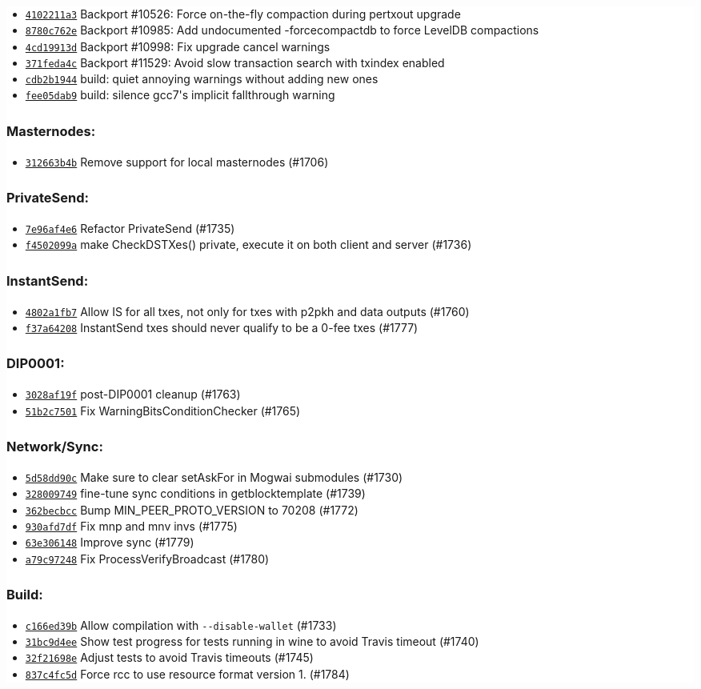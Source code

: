- [`4102211a3`](https://github.com/mogwaipay/mogwai/commit/4102211a3) Backport #10526: Force on-the-fly compaction during pertxout upgrade
- [`8780c762e`](https://github.com/mogwaipay/mogwai/commit/8780c762e) Backport #10985: Add undocumented -forcecompactdb to force LevelDB compactions
- [`4cd19913d`](https://github.com/mogwaipay/mogwai/commit/4cd19913d) Backport #10998: Fix upgrade cancel warnings
- [`371feda4c`](https://github.com/mogwaipay/mogwai/commit/371feda4c) Backport #11529: Avoid slow transaction search with txindex enabled
- [`cdb2b1944`](https://github.com/mogwaipay/mogwai/commit/cdb2b1944) build: quiet annoying warnings without adding new ones
- [`fee05dab9`](https://github.com/mogwaipay/mogwai/commit/fee05dab9) build: silence gcc7's implicit fallthrough warning

### Masternodes:
- [`312663b4b`](https://github.com/mogwaipay/mogwai/commit/312663b4b) Remove support for local masternodes (#1706)

### PrivateSend:
- [`7e96af4e6`](https://github.com/mogwaipay/mogwai/commit/7e96af4e6) Refactor PrivateSend (#1735)
- [`f4502099a`](https://github.com/mogwaipay/mogwai/commit/f4502099a) make CheckDSTXes() private, execute it on both client and server (#1736)

### InstantSend:
- [`4802a1fb7`](https://github.com/mogwaipay/mogwai/commit/4802a1fb7) Allow IS for all txes, not only for txes with p2pkh and data outputs (#1760)
- [`f37a64208`](https://github.com/mogwaipay/mogwai/commit/f37a64208) InstantSend txes should never qualify to be a 0-fee txes (#1777)

### DIP0001:
- [`3028af19f`](https://github.com/mogwaipay/mogwai/commit/3028af19f) post-DIP0001 cleanup (#1763)
- [`51b2c7501`](https://github.com/mogwaipay/mogwai/commit/51b2c7501) Fix WarningBitsConditionChecker (#1765)

### Network/Sync:
- [`5d58dd90c`](https://github.com/mogwaipay/mogwai/commit/5d58dd90c) Make sure to clear setAskFor in Mogwai submodules (#1730)
- [`328009749`](https://github.com/mogwaipay/mogwai/commit/328009749) fine-tune sync conditions in getblocktemplate (#1739)
- [`362becbcc`](https://github.com/mogwaipay/mogwai/commit/362becbcc) Bump MIN_PEER_PROTO_VERSION to 70208 (#1772)
- [`930afd7df`](https://github.com/mogwaipay/mogwai/commit/930afd7df) Fix mnp and mnv invs (#1775)
- [`63e306148`](https://github.com/mogwaipay/mogwai/commit/63e306148) Improve sync (#1779)
- [`a79c97248`](https://github.com/mogwaipay/mogwai/commit/a79c97248) Fix ProcessVerifyBroadcast (#1780)

### Build:
- [`c166ed39b`](https://github.com/mogwaipay/mogwai/commit/c166ed39b) Allow compilation with `--disable-wallet` (#1733)
- [`31bc9d4ee`](https://github.com/mogwaipay/mogwai/commit/31bc9d4ee) Show test progress for tests running in wine to avoid Travis timeout (#1740)
- [`32f21698e`](https://github.com/mogwaipay/mogwai/commit/32f21698e) Adjust tests to avoid Travis timeouts (#1745)
- [`837c4fc5d`](https://github.com/mogwaipay/mogwai/commit/837c4fc5d) Force rcc to use resource format version 1. (#1784)
